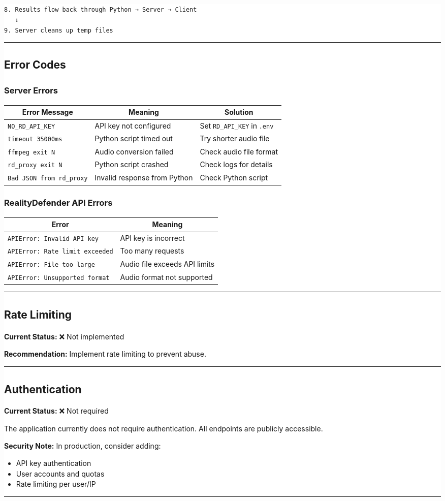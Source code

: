 ```
8. Results flow back through Python → Server → Client
   ↓
9. Server cleans up temp files
```

---

## Error Codes

### Server Errors

| Error Message | Meaning | Solution |
|--------------|---------|----------|
| `NO_RD_API_KEY` | API key not configured | Set `RD_API_KEY` in `.env` |
| `timeout 35000ms` | Python script timed out | Try shorter audio file |
| `ffmpeg exit N` | Audio conversion failed | Check audio file format |
| `rd_proxy exit N` | Python script crashed | Check logs for details |
| `Bad JSON from rd_proxy` | Invalid response from Python | Check Python script |

### RealityDefender API Errors

| Error | Meaning |
|-------|---------|
| `APIError: Invalid API key` | API key is incorrect |
| `APIError: Rate limit exceeded` | Too many requests |
| `APIError: File too large` | Audio file exceeds API limits |
| `APIError: Unsupported format` | Audio format not supported |

---

## Rate Limiting

**Current Status:** ❌ Not implemented

**Recommendation:** Implement rate limiting to prevent abuse.

---

## Authentication

**Current Status:** ❌ Not required

The application currently does not require authentication. All endpoints are publicly accessible.

**Security Note:** In production, consider adding:
- API key authentication
- User accounts and quotas
- Rate limiting per user/IP

---